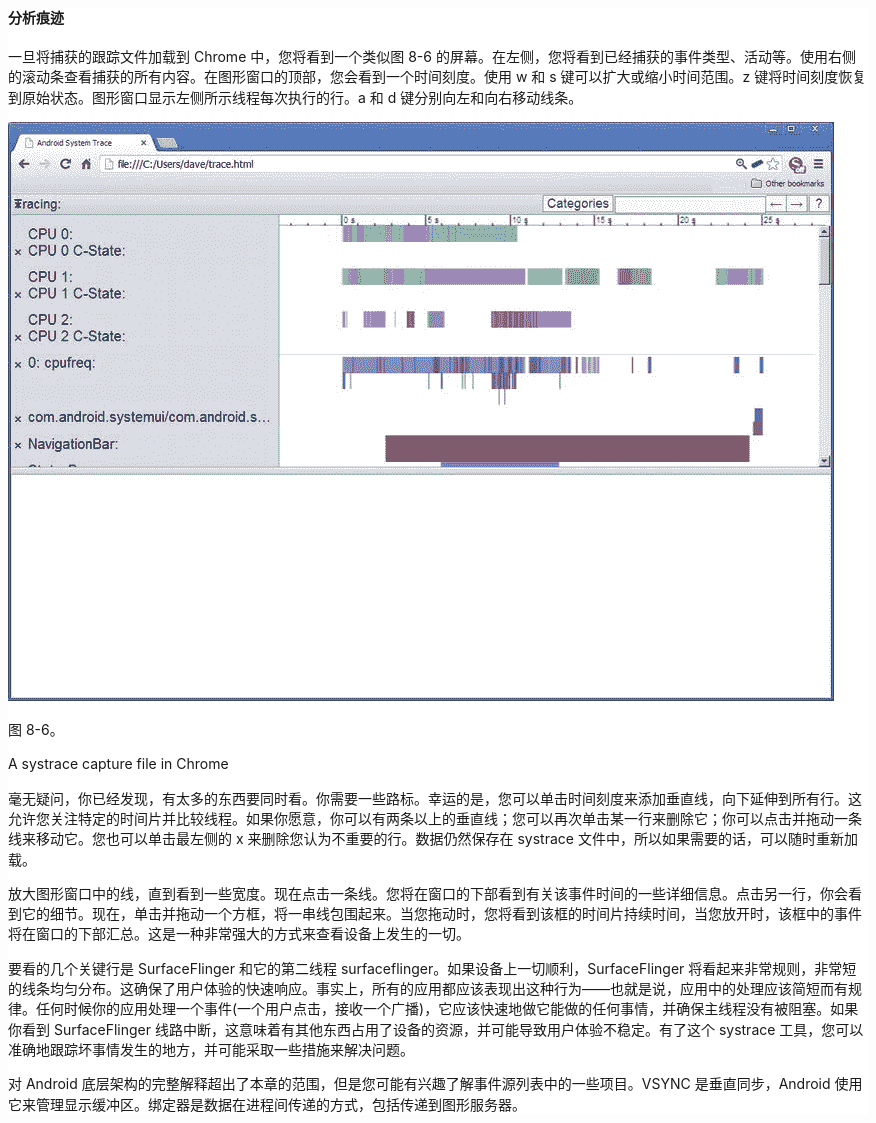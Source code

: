 #### 分析痕迹

一旦将捕获的跟踪文件加载到 Chrome 中，您将看到一个类似图 8-6 的屏幕。在左侧，您将看到已经捕获的事件类型、活动等。使用右侧的滚动条查看捕获的所有内容。在图形窗口的顶部，您会看到一个时间刻度。使用 w 和 s 键可以扩大或缩小时间范围。z 键将时间刻度恢复到原始状态。图形窗口显示左侧所示线程每次执行的行。a 和 d 键分别向左和向右移动线条。

![A978-1-4302-4951-1_8_Fig6_HTML.jpg](img/A978-1-4302-4951-1_8_Fig6_HTML.jpg)

图 8-6。

A systrace capture file in Chrome

毫无疑问，你已经发现，有太多的东西要同时看。你需要一些路标。幸运的是，您可以单击时间刻度来添加垂直线，向下延伸到所有行。这允许您关注特定的时间片并比较线程。如果你愿意，你可以有两条以上的垂直线；您可以再次单击某一行来删除它；你可以点击并拖动一条线来移动它。您也可以单击最左侧的 x 来删除您认为不重要的行。数据仍然保存在 systrace 文件中，所以如果需要的话，可以随时重新加载。

放大图形窗口中的线，直到看到一些宽度。现在点击一条线。您将在窗口的下部看到有关该事件时间的一些详细信息。点击另一行，你会看到它的细节。现在，单击并拖动一个方框，将一串线包围起来。当您拖动时，您将看到该框的时间片持续时间，当您放开时，该框中的事件将在窗口的下部汇总。这是一种非常强大的方式来查看设备上发生的一切。

要看的几个关键行是 SurfaceFlinger 和它的第二线程 surfaceflinger。如果设备上一切顺利，SurfaceFlinger 将看起来非常规则，非常短的线条均匀分布。这确保了用户体验的快速响应。事实上，所有的应用都应该表现出这种行为——也就是说，应用中的处理应该简短而有规律。任何时候你的应用处理一个事件(一个用户点击，接收一个广播)，它应该快速地做它能做的任何事情，并确保主线程没有被阻塞。如果你看到 SurfaceFlinger 线路中断，这意味着有其他东西占用了设备的资源，并可能导致用户体验不稳定。有了这个 systrace 工具，您可以准确地跟踪坏事情发生的地方，并可能采取一些措施来解决问题。

对 Android 底层架构的完整解释超出了本章的范围，但是您可能有兴趣了解事件源列表中的一些项目。VSYNC 是垂直同步，Android 使用它来管理显示缓冲区。绑定器是数据在进程间传递的方式，包括传递到图形服务器。

